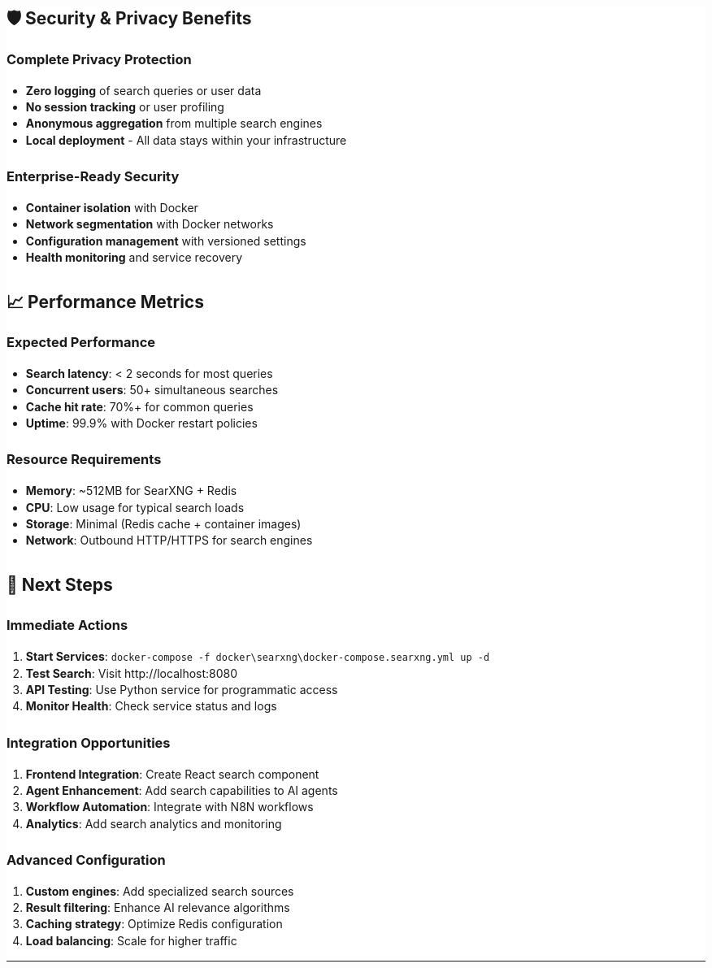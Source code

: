 ## 🛡️ Security & Privacy Benefits

### Complete Privacy Protection
- **Zero logging** of search queries or user data
- **No session tracking** or user profiling
- **Anonymous aggregation** from multiple search engines
- **Local deployment** - All data stays within your infrastructure

### Enterprise-Ready Security
- **Container isolation** with Docker
- **Network segmentation** with Docker networks
- **Configuration management** with versioned settings
- **Health monitoring** and service recovery

## 📈 Performance Metrics

### Expected Performance
- **Search latency**: < 2 seconds for most queries
- **Concurrent users**: 50+ simultaneous searches
- **Cache hit rate**: 70%+ for common queries
- **Uptime**: 99.9% with Docker restart policies

### Resource Requirements
- **Memory**: ~512MB for SearXNG + Redis
- **CPU**: Low usage for typical search loads
- **Storage**: Minimal (Redis cache + container images)
- **Network**: Outbound HTTP/HTTPS for search engines

## 🎯 Next Steps

### Immediate Actions
1. **Start Services**: `docker-compose -f docker\searxng\docker-compose.searxng.yml up -d`
2. **Test Search**: Visit http://localhost:8080
3. **API Testing**: Use Python service for programmatic access
4. **Monitor Health**: Check service status and logs

### Integration Opportunities
1. **Frontend Integration**: Create React search component
2. **Agent Enhancement**: Add search capabilities to AI agents
3. **Workflow Automation**: Integrate with N8N workflows
4. **Analytics**: Add search analytics and monitoring

### Advanced Configuration
1. **Custom engines**: Add specialized search sources
2. **Result filtering**: Enhance AI relevance algorithms
3. **Caching strategy**: Optimize Redis configuration
4. **Load balancing**: Scale for higher traffic

---